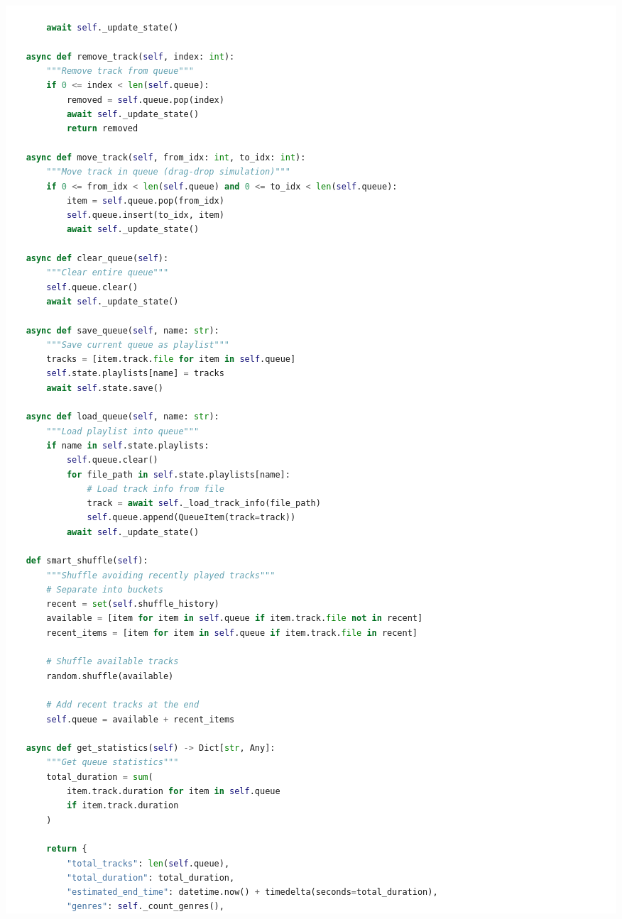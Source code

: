 ```python
            
        await self._update_state()
        
    async def remove_track(self, index: int):
        """Remove track from queue"""
        if 0 <= index < len(self.queue):
            removed = self.queue.pop(index)
            await self._update_state()
            return removed
            
    async def move_track(self, from_idx: int, to_idx: int):
        """Move track in queue (drag-drop simulation)"""
        if 0 <= from_idx < len(self.queue) and 0 <= to_idx < len(self.queue):
            item = self.queue.pop(from_idx)
            self.queue.insert(to_idx, item)
            await self._update_state()
            
    async def clear_queue(self):
        """Clear entire queue"""
        self.queue.clear()
        await self._update_state()
        
    async def save_queue(self, name: str):
        """Save current queue as playlist"""
        tracks = [item.track.file for item in self.queue]
        self.state.playlists[name] = tracks
        await self.state.save()
        
    async def load_queue(self, name: str):
        """Load playlist into queue"""
        if name in self.state.playlists:
            self.queue.clear()
            for file_path in self.state.playlists[name]:
                # Load track info from file
                track = await self._load_track_info(file_path)
                self.queue.append(QueueItem(track=track))
            await self._update_state()
            
    def smart_shuffle(self):
        """Shuffle avoiding recently played tracks"""
        # Separate into buckets
        recent = set(self.shuffle_history)
        available = [item for item in self.queue if item.track.file not in recent]
        recent_items = [item for item in self.queue if item.track.file in recent]
        
        # Shuffle available tracks
        random.shuffle(available)
        
        # Add recent tracks at the end
        self.queue = available + recent_items
        
    async def get_statistics(self) -> Dict[str, Any]:
        """Get queue statistics"""
        total_duration = sum(
            item.track.duration for item in self.queue
            if item.track.duration
        )
        
        return {
            "total_tracks": len(self.queue),
            "total_duration": total_duration,
            "estimated_end_time": datetime.now() + timedelta(seconds=total_duration),
            "genres": self._count_genres(),
```